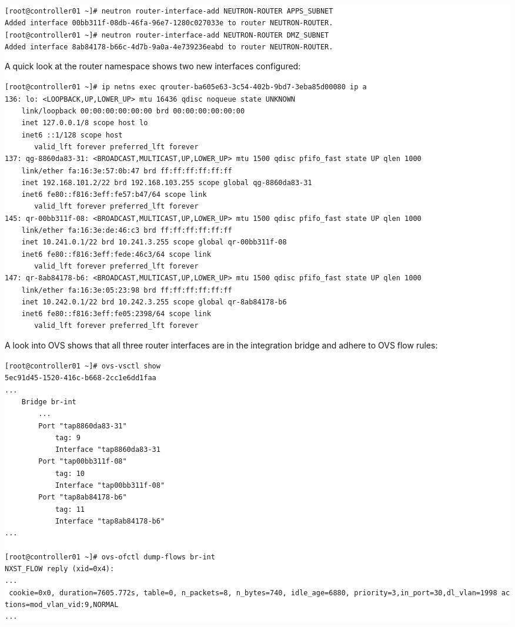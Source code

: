 
```
[root@controller01 ~]# neutron router-interface-add NEUTRON-ROUTER APPS_SUBNET
Added interface 00bb311f-08db-46fa-96e7-1280c027033e to router NEUTRON-ROUTER.
[root@controller01 ~]# neutron router-interface-add NEUTRON-ROUTER DMZ_SUBNET
Added interface 8ab84178-b66c-4d7b-9a0a-4e739236eabd to router NEUTRON-ROUTER.
```

A quick look at the router namespace shows two new interfaces configured:

```
[root@controller01 ~]# ip netns exec qrouter-ba605e63-3c54-402b-9bd7-3eba85d00080 ip a
136: lo: <LOOPBACK,UP,LOWER_UP> mtu 16436 qdisc noqueue state UNKNOWN
    link/loopback 00:00:00:00:00:00 brd 00:00:00:00:00:00
    inet 127.0.0.1/8 scope host lo
    inet6 ::1/128 scope host
       valid_lft forever preferred_lft forever
137: qg-8860da83-31: <BROADCAST,MULTICAST,UP,LOWER_UP> mtu 1500 qdisc pfifo_fast state UP qlen 1000
    link/ether fa:16:3e:57:0b:47 brd ff:ff:ff:ff:ff:ff
    inet 192.168.101.2/22 brd 192.168.103.255 scope global qg-8860da83-31
    inet6 fe80::f816:3eff:fe57:b47/64 scope link
       valid_lft forever preferred_lft forever
145: qr-00bb311f-08: <BROADCAST,MULTICAST,UP,LOWER_UP> mtu 1500 qdisc pfifo_fast state UP qlen 1000
    link/ether fa:16:3e:de:46:c3 brd ff:ff:ff:ff:ff:ff
    inet 10.241.0.1/22 brd 10.241.3.255 scope global qr-00bb311f-08
    inet6 fe80::f816:3eff:fede:46c3/64 scope link
       valid_lft forever preferred_lft forever
147: qr-8ab84178-b6: <BROADCAST,MULTICAST,UP,LOWER_UP> mtu 1500 qdisc pfifo_fast state UP qlen 1000
    link/ether fa:16:3e:05:23:98 brd ff:ff:ff:ff:ff:ff
    inet 10.242.0.1/22 brd 10.242.3.255 scope global qr-8ab84178-b6
    inet6 fe80::f816:3eff:fe05:2398/64 scope link
       valid_lft forever preferred_lft forever
```

A look into OVS shows that all three router interfaces are in the integration bridge and adhere to OVS flow rules:

```
[root@controller01 ~]# ovs-vsctl show
5ec91d45-1520-416c-b668-2cc1e6dd1faa
...
    Bridge br-int
    	...
        Port "tap8860da83-31"
            tag: 9
            Interface "tap8860da83-31
        Port "tap00bb311f-08"
            tag: 10
            Interface "tap00bb311f-08"
        Port "tap8ab84178-b6"
            tag: 11
            Interface "tap8ab84178-b6"
...

[root@controller01 ~]# ovs-ofctl dump-flows br-int
NXST_FLOW reply (xid=0x4):
...
 cookie=0x0, duration=7605.772s, table=0, n_packets=8, n_bytes=740, idle_age=6880, priority=3,in_port=30,dl_vlan=1998 actions=mod_vlan_vid:9,NORMAL
...
```

